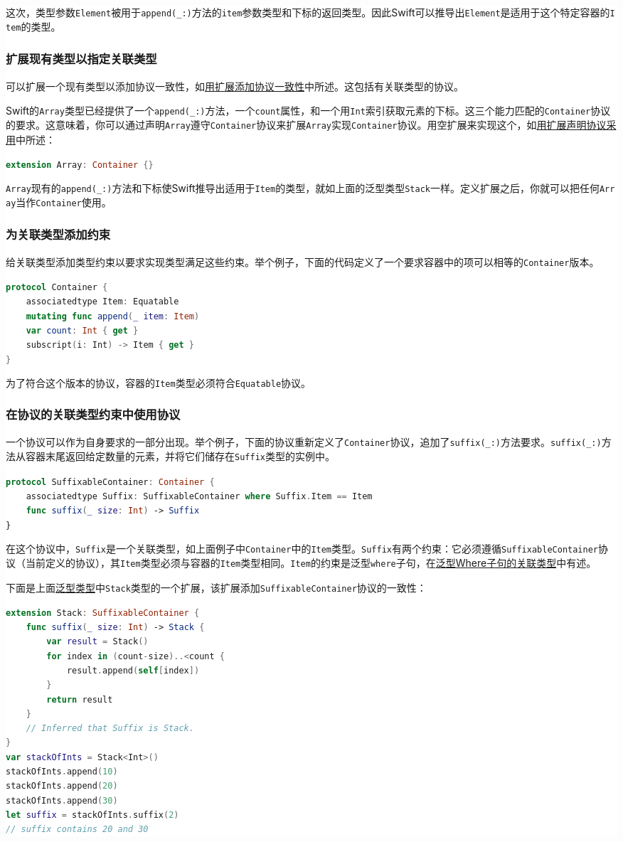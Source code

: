 这次，类型参数`Element`被用于`append(_:)`方法的`item`参数类型和下标的返回类型。因此Swift可以推导出`Element`是适用于这个特定容器的`Item`的类型。

### 扩展现有类型以指定关联类型

可以扩展一个现有类型以添加协议一致性，如[用扩展添加协议一致性](23.Protocols.md#用扩展添加协议一致性)中所述。这包括有关联类型的协议。

Swift的`Array`类型已经提供了一个`append(_:)`方法，一个`count`属性，和一个用`Int`索引获取元素的下标。这三个能力匹配的`Container`协议的要求。这意味着，你可以通过声明`Array`遵守`Container`协议来扩展`Array`实现`Container`协议。用空扩展来实现这个，如[用扩展声明协议采用](23.Protocols.md#用扩展声明协议采用)中所述：
```swift
extension Array: Container {}
```

`Array`现有的`append(_:)`方法和下标使Swift推导出适用于`Item`的类型，就如上面的泛型类型`Stack`一样。定义扩展之后，你就可以把任何`Array`当作`Container`使用。

### 为关联类型添加约束

给关联类型添加类型约束以要求实现类型满足这些约束。举个例子，下面的代码定义了一个要求容器中的项可以相等的`Container`版本。
```swift
protocol Container {
    associatedtype Item: Equatable
    mutating func append(_ item: Item)
    var count: Int { get }
    subscript(i: Int) -> Item { get }
}
```

为了符合这个版本的协议，容器的`Item`类型必须符合`Equatable`协议。

### 在协议的关联类型约束中使用协议

一个协议可以作为自身要求的一部分出现。举个例子，下面的协议重新定义了`Container`协议，追加了`suffix(_:)`方法要求。`suffix(_:)`方法从容器末尾返回给定数量的元素，并将它们储存在`Suffix`类型的实例中。
```swift
protocol SuffixableContainer: Container {
    associatedtype Suffix: SuffixableContainer where Suffix.Item == Item
    func suffix(_ size: Int) -> Suffix
}
```

在这个协议中，`Suffix`是一个关联类型，如上面例子中`Container`中的`Item`类型。`Suffix`有两个约束：它必须遵循`SuffixableContainer`协议（当前定义的协议），其`Item`类型必须与容器的`Item`类型相同。`Item`的约束是泛型`where`子句，在[泛型Where子句的关联类型](#泛型Where子句的关联类型)中有述。

下面是上面[泛型类型](#泛型类型)中`Stack`类型的一个扩展，该扩展添加`SuffixableContainer`协议的一致性：
```swift
extension Stack: SuffixableContainer {
    func suffix(_ size: Int) -> Stack {
        var result = Stack()
        for index in (count-size)..<count {
            result.append(self[index])
        }
        return result
    }
    // Inferred that Suffix is Stack.
}
var stackOfInts = Stack<Int>()
stackOfInts.append(10)
stackOfInts.append(20)
stackOfInts.append(30)
let suffix = stackOfInts.suffix(2)
// suffix contains 20 and 30
```

